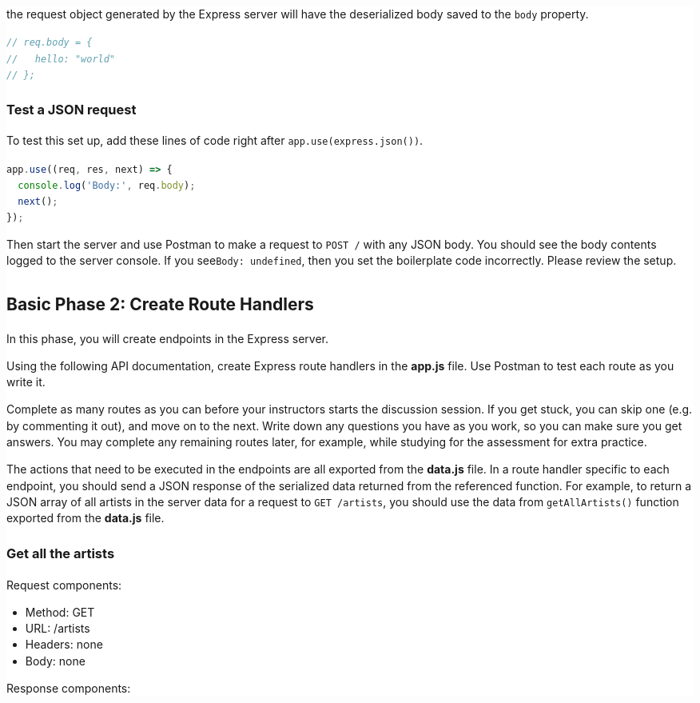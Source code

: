 the request object generated by the Express server will have the deserialized
body saved to the `body` property.

```js
// req.body = {
//   hello: "world"
// };
```

### Test a JSON request

To test this set up, add these lines of code right after
`app.use(express.json())`.

```js
app.use((req, res, next) => {
  console.log('Body:', req.body);
  next();
});
```

Then start the server and use Postman to make a request to `POST /` with any 
JSON body. You should see the body contents logged to the server console. If you 
see`Body: undefined`, then you set the boilerplate code incorrectly. Please 
review the setup.

## Basic Phase 2: Create Route Handlers

In this phase, you will create endpoints in the Express server.

Using the following API documentation, create Express route handlers in the
__app.js__ file. Use Postman to test each route as you write it.

Complete as many routes as you can before your instructors starts the discussion
session. If you get stuck, you can skip one (e.g. by commenting it out),
and move on to the next. Write down any questions you have as you work, so you
can make sure you get answers. You may complete any remaining routes later, for
example, while studying for the assessment for extra practice.

The actions that need to be executed in the endpoints are all exported from the
__data.js__ file. In a route handler specific to each endpoint, you should send
a JSON response of the serialized data returned from the referenced function. 
For example, to return a JSON array of all artists in the server data for a 
request to `GET /artists`, you should use the data from `getAllArtists()` 
function exported from the __data.js__ file.

### Get all the artists

Request components:

- Method: GET
- URL: /artists
- Headers: none
- Body: none

Response components:
